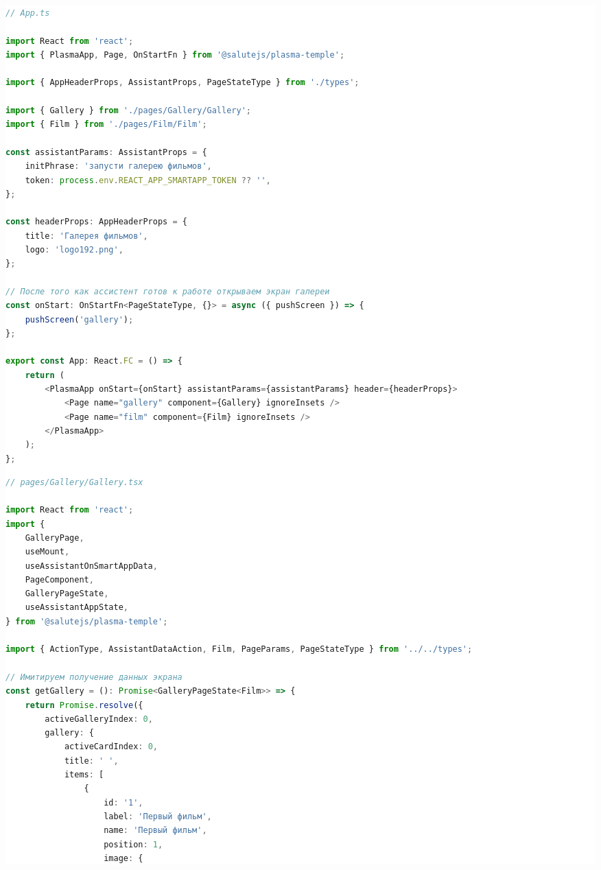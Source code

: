 ```typescript
// App.ts

import React from 'react';
import { PlasmaApp, Page, OnStartFn } from '@salutejs/plasma-temple';

import { AppHeaderProps, AssistantProps, PageStateType } from './types';

import { Gallery } from './pages/Gallery/Gallery';
import { Film } from './pages/Film/Film';

const assistantParams: AssistantProps = {
    initPhrase: 'запусти галерею фильмов',
    token: process.env.REACT_APP_SMARTAPP_TOKEN ?? '',
};

const headerProps: AppHeaderProps = {
    title: 'Галерея фильмов',
    logo: 'logo192.png',
};

// После того как ассистент готов к работе открываем экран галереи
const onStart: OnStartFn<PageStateType, {}> = async ({ pushScreen }) => {
    pushScreen('gallery');
};

export const App: React.FC = () => {
    return (
        <PlasmaApp onStart={onStart} assistantParams={assistantParams} header={headerProps}>
            <Page name="gallery" component={Gallery} ignoreInsets />
            <Page name="film" component={Film} ignoreInsets />
        </PlasmaApp>
    );
};
```

```typescript
// pages/Gallery/Gallery.tsx

import React from 'react';
import {
    GalleryPage,
    useMount,
    useAssistantOnSmartAppData,
    PageComponent,
    GalleryPageState,
    useAssistantAppState,
} from '@salutejs/plasma-temple';

import { ActionType, AssistantDataAction, Film, PageParams, PageStateType } from '../../types';

// Имитируем получение данных экрана
const getGallery = (): Promise<GalleryPageState<Film>> => {
    return Promise.resolve({
        activeGalleryIndex: 0,
        gallery: {
            activeCardIndex: 0,
            title: ' ',
            items: [
                {
                    id: '1',
                    label: 'Первый фильм',
                    name: 'Первый фильм',
                    position: 1,
                    image: {
```